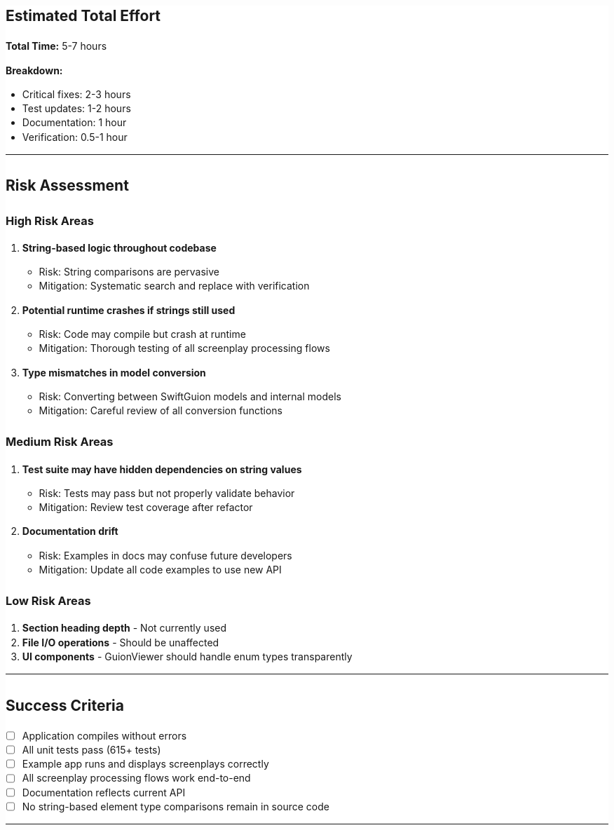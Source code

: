 ## Estimated Total Effort

**Total Time:** 5-7 hours

**Breakdown:**
- Critical fixes: 2-3 hours
- Test updates: 1-2 hours
- Documentation: 1 hour
- Verification: 0.5-1 hour

---

## Risk Assessment

### High Risk Areas

1. **String-based logic throughout codebase**
   - Risk: String comparisons are pervasive
   - Mitigation: Systematic search and replace with verification

2. **Potential runtime crashes if strings still used**
   - Risk: Code may compile but crash at runtime
   - Mitigation: Thorough testing of all screenplay processing flows

3. **Type mismatches in model conversion**
   - Risk: Converting between SwiftGuion models and internal models
   - Mitigation: Careful review of all conversion functions

### Medium Risk Areas

1. **Test suite may have hidden dependencies on string values**
   - Risk: Tests may pass but not properly validate behavior
   - Mitigation: Review test coverage after refactor

2. **Documentation drift**
   - Risk: Examples in docs may confuse future developers
   - Mitigation: Update all code examples to use new API

### Low Risk Areas

1. **Section heading depth** - Not currently used
2. **File I/O operations** - Should be unaffected
3. **UI components** - GuionViewer should handle enum types transparently

---

## Success Criteria

- [ ] Application compiles without errors
- [ ] All unit tests pass (615+ tests)
- [ ] Example app runs and displays screenplays correctly
- [ ] All screenplay processing flows work end-to-end
- [ ] Documentation reflects current API
- [ ] No string-based element type comparisons remain in source code

---